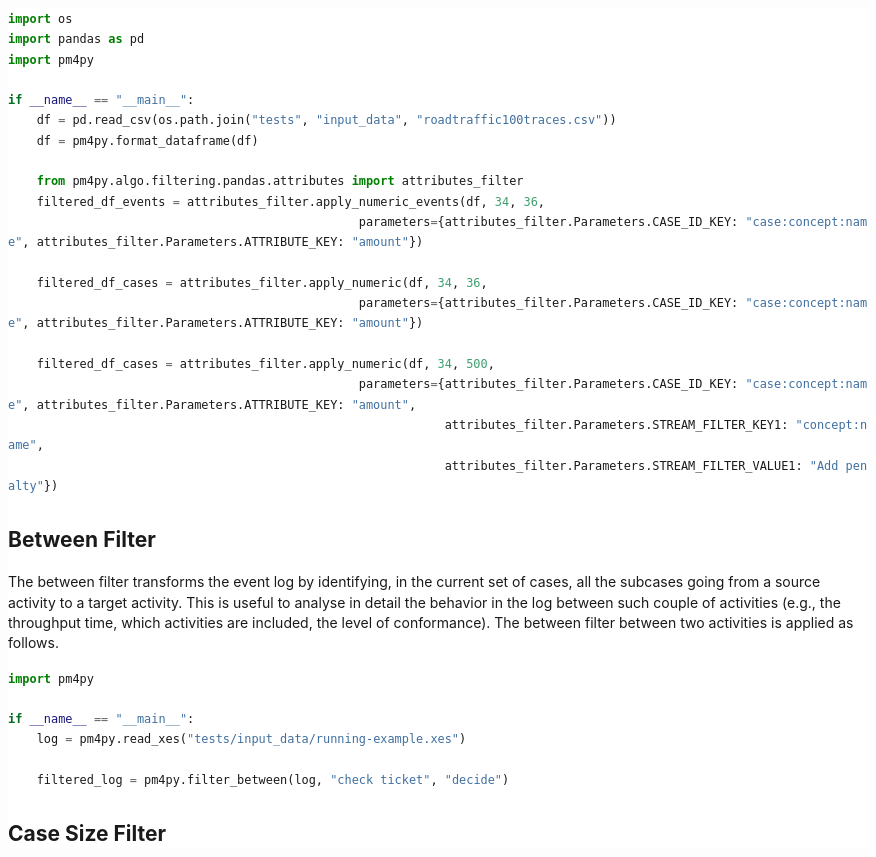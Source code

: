 
```python
import os
import pandas as pd
import pm4py

if __name__ == "__main__":
	df = pd.read_csv(os.path.join("tests", "input_data", "roadtraffic100traces.csv"))
	df = pm4py.format_dataframe(df)

	from pm4py.algo.filtering.pandas.attributes import attributes_filter
	filtered_df_events = attributes_filter.apply_numeric_events(df, 34, 36,
												 parameters={attributes_filter.Parameters.CASE_ID_KEY: "case:concept:name", attributes_filter.Parameters.ATTRIBUTE_KEY: "amount"})

	filtered_df_cases = attributes_filter.apply_numeric(df, 34, 36,
												 parameters={attributes_filter.Parameters.CASE_ID_KEY: "case:concept:name", attributes_filter.Parameters.ATTRIBUTE_KEY: "amount"})

	filtered_df_cases = attributes_filter.apply_numeric(df, 34, 500,
												 parameters={attributes_filter.Parameters.CASE_ID_KEY: "case:concept:name", attributes_filter.Parameters.ATTRIBUTE_KEY: "amount",
															 attributes_filter.Parameters.STREAM_FILTER_KEY1: "concept:name",
															 attributes_filter.Parameters.STREAM_FILTER_VALUE1: "Add penalty"})
```




## Between Filter


The between filter transforms the event log by identifying, in the current set of cases,
all the subcases going from a source activity to a target activity.
This is useful to analyse in detail the behavior in the log between such couple of activities
(e.g., the throughput time, which activities are included, the level of conformance).
The between filter between two activities is applied as follows.


```python
import pm4py

if __name__ == "__main__":
	log = pm4py.read_xes("tests/input_data/running-example.xes")

	filtered_log = pm4py.filter_between(log, "check ticket", "decide")
```




## Case Size Filter

